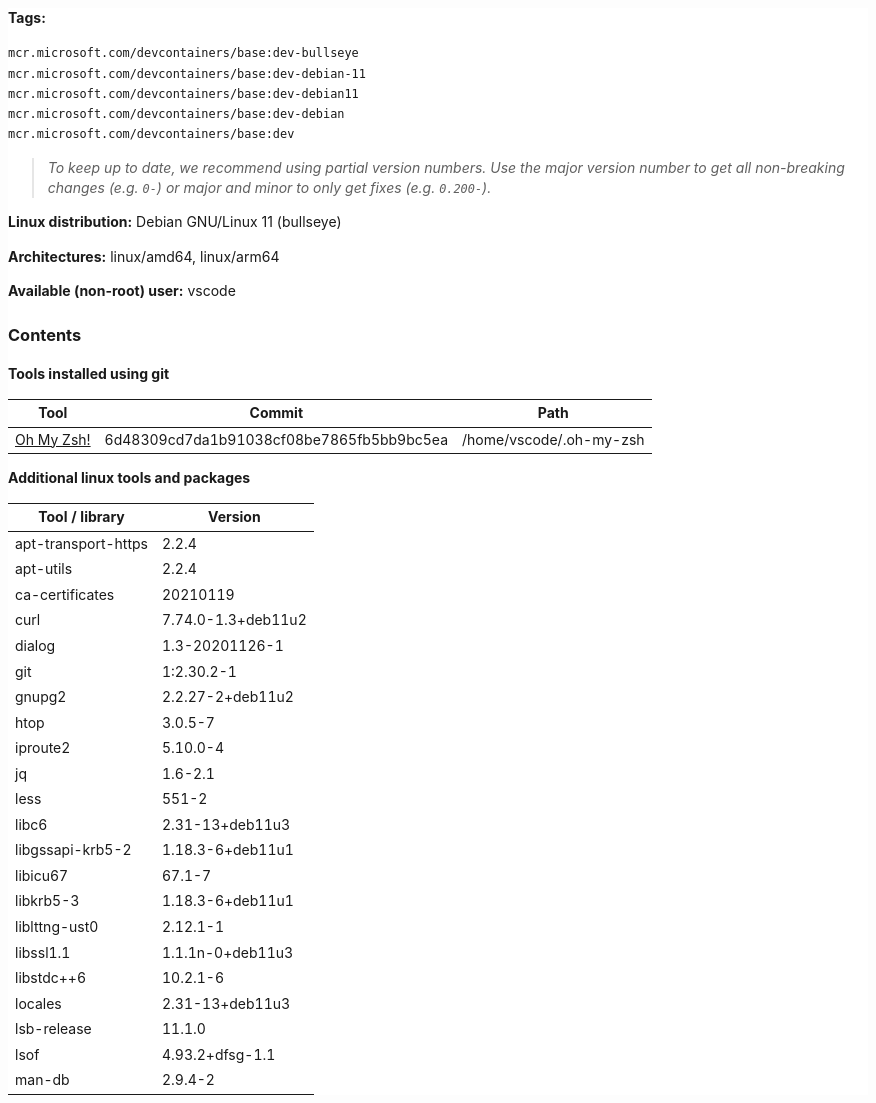 **Tags:**
```
mcr.microsoft.com/devcontainers/base:dev-bullseye
mcr.microsoft.com/devcontainers/base:dev-debian-11
mcr.microsoft.com/devcontainers/base:dev-debian11
mcr.microsoft.com/devcontainers/base:dev-debian
mcr.microsoft.com/devcontainers/base:dev
```
> *To keep up to date, we recommend using partial version numbers. Use the major version number to get all non-breaking changes (e.g. `0-`) or major and minor to only get fixes (e.g. `0.200-`).*

**Linux distribution:** Debian GNU/Linux 11 (bullseye)

**Architectures:** linux/amd64, linux/arm64

**Available (non-root) user:** vscode

### Contents
**Tools installed using git**

| Tool | Commit | Path |
|------|--------|------|
| [Oh My Zsh!](https://github.com/ohmyzsh/ohmyzsh) | 6d48309cd7da1b91038cf08be7865fb5bb9bc5ea | /home/vscode/.oh-my-zsh |

**Additional linux tools and packages**

| Tool / library | Version |
|----------------|---------|
| apt-transport-https | 2.2.4 |
| apt-utils | 2.2.4 |
| ca-certificates | 20210119 |
| curl | 7.74.0-1.3+deb11u2 |
| dialog | 1.3-20201126-1 |
| git | 1:2.30.2-1 |
| gnupg2 | 2.2.27-2+deb11u2 |
| htop | 3.0.5-7 |
| iproute2 | 5.10.0-4 |
| jq | 1.6-2.1 |
| less | 551-2 |
| libc6 | 2.31-13+deb11u3 |
| libgssapi-krb5-2 | 1.18.3-6+deb11u1 |
| libicu67 | 67.1-7 |
| libkrb5-3 | 1.18.3-6+deb11u1 |
| liblttng-ust0 | 2.12.1-1 |
| libssl1.1 | 1.1.1n-0+deb11u3 |
| libstdc++6 | 10.2.1-6 |
| locales | 2.31-13+deb11u3 |
| lsb-release | 11.1.0 |
| lsof | 4.93.2+dfsg-1.1 |
| man-db | 2.9.4-2 |
